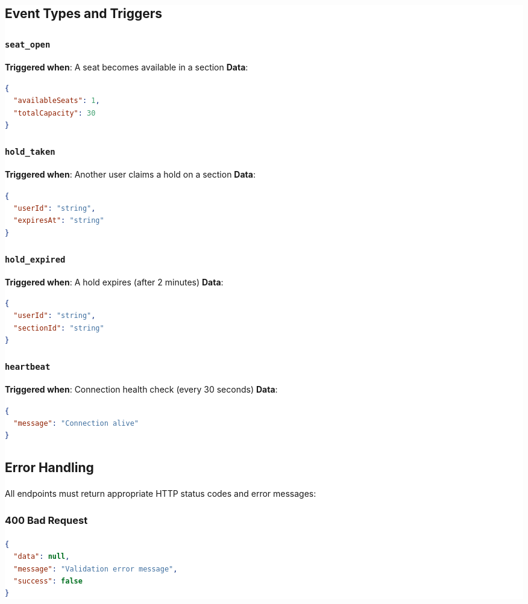 ## Event Types and Triggers

### `seat_open`
**Triggered when**: A seat becomes available in a section
**Data**:
```json
{
  "availableSeats": 1,
  "totalCapacity": 30
}
```

### `hold_taken`
**Triggered when**: Another user claims a hold on a section
**Data**:
```json
{
  "userId": "string",
  "expiresAt": "string"
}
```

### `hold_expired`
**Triggered when**: A hold expires (after 2 minutes)
**Data**:
```json
{
  "userId": "string",
  "sectionId": "string"
}
```

### `heartbeat`
**Triggered when**: Connection health check (every 30 seconds)
**Data**:
```json
{
  "message": "Connection alive"
}
```

## Error Handling

All endpoints must return appropriate HTTP status codes and error messages:

### 400 Bad Request
```json
{
  "data": null,
  "message": "Validation error message",
  "success": false
}
```
